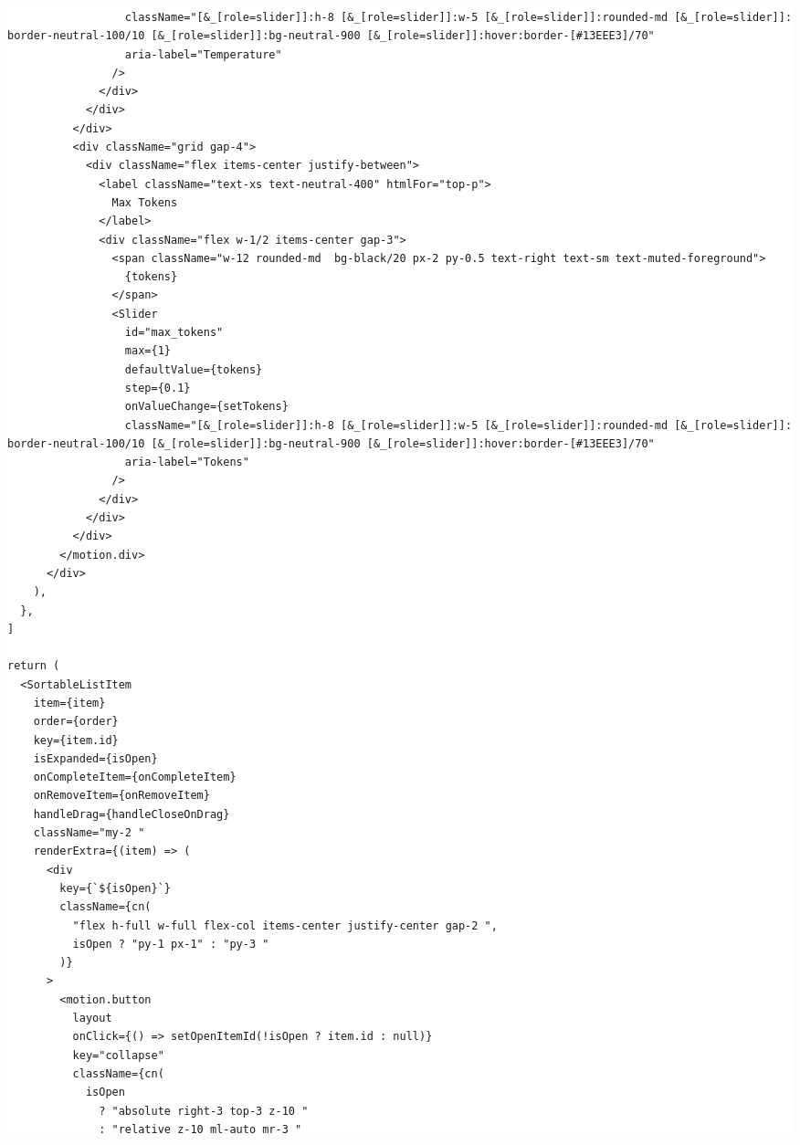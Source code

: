                       className="[&_[role=slider]]:h-8 [&_[role=slider]]:w-5 [&_[role=slider]]:rounded-md [&_[role=slider]]:border-neutral-100/10 [&_[role=slider]]:bg-neutral-900 [&_[role=slider]]:hover:border-[#13EEE3]/70"
                      aria-label="Temperature"
                    />
                  </div>
                </div>
              </div>
              <div className="grid gap-4">
                <div className="flex items-center justify-between">
                  <label className="text-xs text-neutral-400" htmlFor="top-p">
                    Max Tokens
                  </label>
                  <div className="flex w-1/2 items-center gap-3">
                    <span className="w-12 rounded-md  bg-black/20 px-2 py-0.5 text-right text-sm text-muted-foreground">
                      {tokens}
                    </span>
                    <Slider
                      id="max_tokens"
                      max={1}
                      defaultValue={tokens}
                      step={0.1}
                      onValueChange={setTokens}
                      className="[&_[role=slider]]:h-8 [&_[role=slider]]:w-5 [&_[role=slider]]:rounded-md [&_[role=slider]]:border-neutral-100/10 [&_[role=slider]]:bg-neutral-900 [&_[role=slider]]:hover:border-[#13EEE3]/70"
                      aria-label="Tokens"
                    />
                  </div>
                </div>
              </div>
            </motion.div>
          </div>
        ),
      },
    ]

    return (
      <SortableListItem
        item={item}
        order={order}
        key={item.id}
        isExpanded={isOpen}
        onCompleteItem={onCompleteItem}
        onRemoveItem={onRemoveItem}
        handleDrag={handleCloseOnDrag}
        className="my-2 "
        renderExtra={(item) => (
          <div
            key={`${isOpen}`}
            className={cn(
              "flex h-full w-full flex-col items-center justify-center gap-2 ",
              isOpen ? "py-1 px-1" : "py-3 "
            )}
          >
            <motion.button
              layout
              onClick={() => setOpenItemId(!isOpen ? item.id : null)}
              key="collapse"
              className={cn(
                isOpen
                  ? "absolute right-3 top-3 z-10 "
                  : "relative z-10 ml-auto mr-3 "